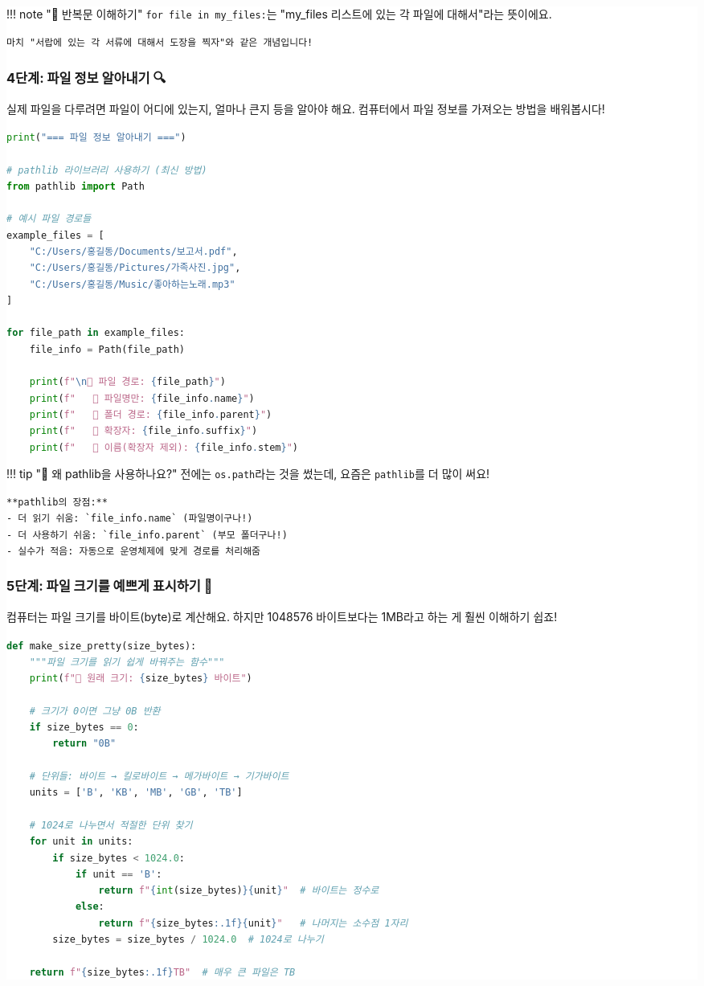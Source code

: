 !!! note "💭 반복문 이해하기"
    `for file in my_files:`는 "my_files 리스트에 있는 각 파일에 대해서"라는 뜻이에요.
    
    마치 "서랍에 있는 각 서류에 대해서 도장을 찍자"와 같은 개념입니다!

### 4단계: 파일 정보 알아내기 🔍

실제 파일을 다루려면 파일이 어디에 있는지, 얼마나 큰지 등을 알아야 해요. 컴퓨터에서 파일 정보를 가져오는 방법을 배워봅시다!

```python linenums="73" title="파일 정보 알아내기"
print("=== 파일 정보 알아내기 ===")

# pathlib 라이브러리 사용하기 (최신 방법)
from pathlib import Path

# 예시 파일 경로들
example_files = [
    "C:/Users/홍길동/Documents/보고서.pdf",
    "C:/Users/홍길동/Pictures/가족사진.jpg",
    "C:/Users/홍길동/Music/좋아하는노래.mp3"
]

for file_path in example_files:
    file_info = Path(file_path)
    
    print(f"\n📁 파일 경로: {file_path}")
    print(f"   📄 파일명만: {file_info.name}")
    print(f"   📂 폴더 경로: {file_info.parent}")
    print(f"   📎 확장자: {file_info.suffix}")
    print(f"   📝 이름(확장자 제외): {file_info.stem}")
```

!!! tip "🤔 왜 pathlib을 사용하나요?"
    전에는 `os.path`라는 것을 썼는데, 요즘은 `pathlib`를 더 많이 써요!
    
    **pathlib의 장점:**
    - 더 읽기 쉬움: `file_info.name` (파일명이구나!)
    - 더 사용하기 쉬움: `file_info.parent` (부모 폴더구나!)
    - 실수가 적음: 자동으로 운영체제에 맞게 경로를 처리해줌

### 5단계: 파일 크기를 예쁘게 표시하기 📏

컴퓨터는 파일 크기를 바이트(byte)로 계산해요. 하지만 1048576 바이트보다는 1MB라고 하는 게 훨씬 이해하기 쉽죠!

```python linenums="95" title="파일 크기 예쁘게 만들기"
def make_size_pretty(size_bytes):
    """파일 크기를 읽기 쉽게 바꿔주는 함수"""
    print(f"🔢 원래 크기: {size_bytes} 바이트")
    
    # 크기가 0이면 그냥 0B 반환
    if size_bytes == 0:
        return "0B"
    
    # 단위들: 바이트 → 킬로바이트 → 메가바이트 → 기가바이트
    units = ['B', 'KB', 'MB', 'GB', 'TB']
    
    # 1024로 나누면서 적절한 단위 찾기
    for unit in units:
        if size_bytes < 1024.0:
            if unit == 'B':
                return f"{int(size_bytes)}{unit}"  # 바이트는 정수로
            else:
                return f"{size_bytes:.1f}{unit}"   # 나머지는 소수점 1자리
        size_bytes = size_bytes / 1024.0  # 1024로 나누기
    
    return f"{size_bytes:.1f}TB"  # 매우 큰 파일은 TB

```